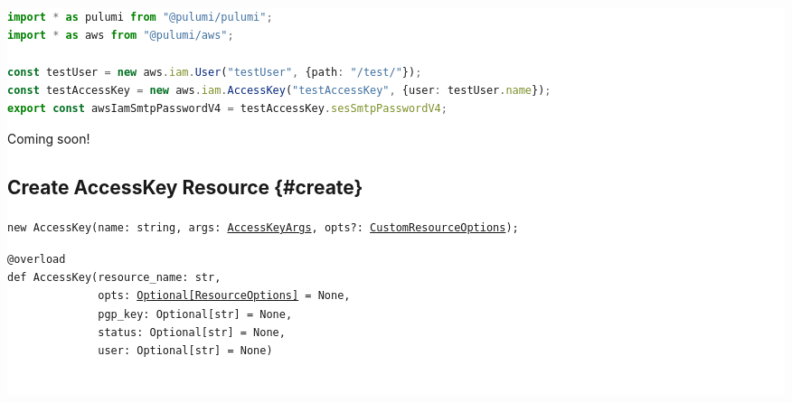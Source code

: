 
</pulumi-choosable>
</div>


<div>
<pulumi-choosable type="language" values="typescript">


```typescript
import * as pulumi from "@pulumi/pulumi";
import * as aws from "@pulumi/aws";

const testUser = new aws.iam.User("testUser", {path: "/test/"});
const testAccessKey = new aws.iam.AccessKey("testAccessKey", {user: testUser.name});
export const awsIamSmtpPasswordV4 = testAccessKey.sesSmtpPasswordV4;
```


</pulumi-choosable>
</div>


<div>
<pulumi-choosable type="language" values="yaml">

Coming soon!

</pulumi-choosable>
</div>





</pulumi-examples></div>




## Create AccessKey Resource {#create}
<div>
<pulumi-chooser type="language" options="typescript,python,go,csharp,java,yaml"></pulumi-chooser>
</div>


<div>
<pulumi-choosable type="language" values="javascript,typescript">
<div class="highlight"><pre class="chroma"><code class="language-typescript" data-lang="typescript"><span class="k">new </span><span class="nx">AccessKey</span><span class="p">(</span><span class="nx">name</span><span class="p">:</span> <span class="nx">string</span><span class="p">,</span> <span class="nx">args</span><span class="p">:</span> <span class="nx"><a href="#inputs">AccessKeyArgs</a></span><span class="p">,</span> <span class="nx">opts</span><span class="p">?:</span> <span class="nx"><a href="/docs/reference/pkg/nodejs/pulumi/pulumi/#CustomResourceOptions">CustomResourceOptions</a></span><span class="p">);</span></code></pre></div>
</pulumi-choosable>
</div>

<div>
<pulumi-choosable type="language" values="python">
<div class="highlight"><pre class="chroma"><code class="language-python" data-lang="python"><span class=nd>@overload</span>
<span class="k">def </span><span class="nx">AccessKey</span><span class="p">(</span><span class="nx">resource_name</span><span class="p">:</span> <span class="nx">str</span><span class="p">,</span>
              <span class="nx">opts</span><span class="p">:</span> <span class="nx"><a href="/docs/reference/pkg/python/pulumi/#pulumi.ResourceOptions">Optional[ResourceOptions]</a></span> = None<span class="p">,</span>
              <span class="nx">pgp_key</span><span class="p">:</span> <span class="nx">Optional[str]</span> = None<span class="p">,</span>
              <span class="nx">status</span><span class="p">:</span> <span class="nx">Optional[str]</span> = None<span class="p">,</span>
              <span class="nx">user</span><span class="p">:</span> <span class="nx">Optional[str]</span> = None<span class="p">)</span>